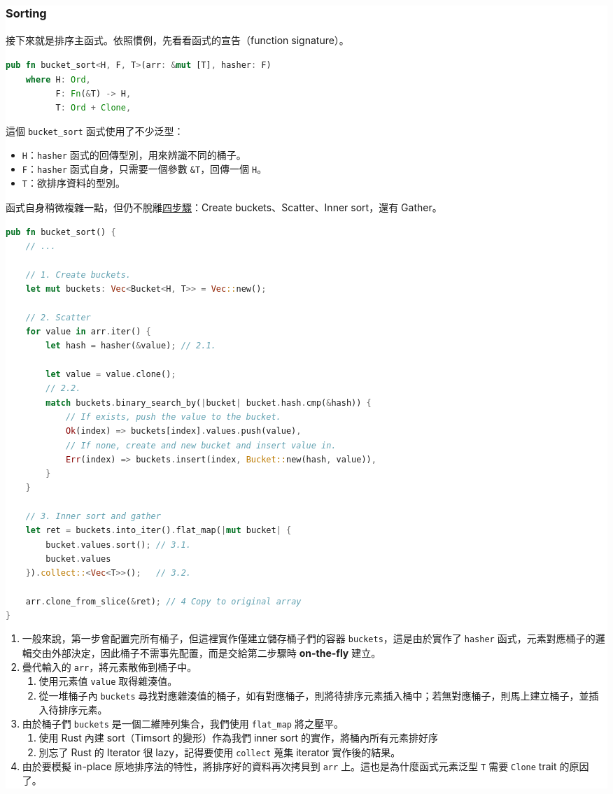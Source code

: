 [vec]: https://doc.rust-lang.org/stable/std/vec/struct.Vec.html

### Sorting

接下來就是排序主函式。依照慣例，先看看函式的宣告（function signature）。

```rust
pub fn bucket_sort<H, F, T>(arr: &mut [T], hasher: F)
    where H: Ord,
          F: Fn(&T) -> H,
          T: Ord + Clone,
```

這個 `bucket_sort` 函式使用了不少泛型：

- `H`：`hasher` 函式的回傳型別，用來辨識不同的桶子。
- `F`：`hasher` 函式自身，只需要一個參數 `&T`，回傳一個 `H`。
- `T`：欲排序資料的型別。

函式自身稍微複雜一點，但仍不脫離[四步驟](#步驟)：Create buckets、Scatter、Inner sort，還有 Gather。

```rust
pub fn bucket_sort() {
    // ...

    // 1. Create buckets.
    let mut buckets: Vec<Bucket<H, T>> = Vec::new();

    // 2. Scatter
    for value in arr.iter() {
        let hash = hasher(&value); // 2.1.

        let value = value.clone();
        // 2.2.
        match buckets.binary_search_by(|bucket| bucket.hash.cmp(&hash)) {
            // If exists, push the value to the bucket.
            Ok(index) => buckets[index].values.push(value),
            // If none, create and new bucket and insert value in.
            Err(index) => buckets.insert(index, Bucket::new(hash, value)),
        }
    }

    // 3. Inner sort and gather
    let ret = buckets.into_iter().flat_map(|mut bucket| {
        bucket.values.sort(); // 3.1.
        bucket.values
    }).collect::<Vec<T>>();   // 3.2.

    arr.clone_from_slice(&ret); // 4 Copy to original array
}
```

1. 一般來說，第一步會配置完所有桶子，但這裡實作僅建立儲存桶子們的容器 `buckets`，這是由於實作了 `hasher` 函式，元素對應桶子的邏輯交由外部決定，因此桶子不需事先配置，而是交給第二步驟時 **on-the-fly** 建立。
2. 疊代輸入的 `arr`，將元素散佈到桶子中。
    1. 使用元素值 `value` 取得雜湊值。
    2. 從一堆桶子內 `buckets` 尋找對應雜湊值的桶子，如有對應桶子，則將待排序元素插入桶中；若無對應桶子，則馬上建立桶子，並插入待排序元素。
3. 由於桶子們 `buckets` 是一個二維陣列集合，我們使用 `flat_map` 將之壓平。
    1. 使用 Rust 內建 sort（Timsort 的變形）作為我們 inner sort 的實作，將桶內所有元素排好序
    2. 別忘了 Rust 的 Iterator 很 lazy，記得要使用 `collect` 蒐集 iterator 實作後的結果。
4. 由於要模擬 in-place 原地排序法的特性，將排序好的資料再次拷貝到 `arr` 上。這也是為什麼函式元素泛型 `T` 需要 `Clone` trait 的原因了。


[index-map]: https://github.com/bluss/indexmap
[wiki-bucket-sort]: https://en.wikipedia.org/wiki/Bucket_sort
[wiki-amortized-analysis]: https://en.wikipedia.org/wiki/Amortized_analysis
[wiki-comparison-sort]: https://en.wikipedia.org/wiki/Comparison_sort
[stackoverflow-bucket-sort-analysis]: https://stackoverflow.com/questions/7311415
[bucket-sort-in-rust]: https://codereview.stackexchange.com/questions/145113/bucket-sort-in-rust